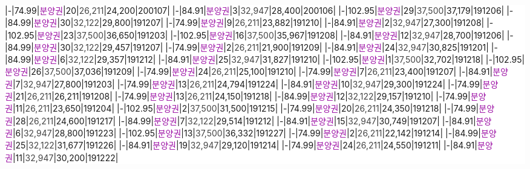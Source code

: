 |-|74.99|<span style="color:#9C11A5">분양권</span>|20|<span style="color:#444444">26,211</span>|24,200|200107|
|-|84.91|<span style="color:#9C11A5">분양권</span>|3|<span style="color:#444444">32,947</span>|28,400|200106|
|-|102.95|<span style="color:#9C11A5">분양권</span>|29|<span style="color:#444444">37,500</span>|37,179|191206|
|-|84.99|<span style="color:#9C11A5">분양권</span>|30|<span style="color:#444444">32,122</span>|29,800|191207|
|-|74.99|<span style="color:#9C11A5">분양권</span>|9|<span style="color:#444444">26,211</span>|23,882|191210|
|-|84.91|<span style="color:#9C11A5">분양권</span>|2|<span style="color:#444444">32,947</span>|27,300|191208|
|-|102.95|<span style="color:#9C11A5">분양권</span>|23|<span style="color:#444444">37,500</span>|36,650|191203|
|-|102.95|<span style="color:#9C11A5">분양권</span>|16|<span style="color:#444444">37,500</span>|35,967|191208|
|-|84.91|<span style="color:#9C11A5">분양권</span>|12|<span style="color:#444444">32,947</span>|28,700|191206|
|-|84.99|<span style="color:#9C11A5">분양권</span>|30|<span style="color:#444444">32,122</span>|29,457|191207|
|-|74.99|<span style="color:#9C11A5">분양권</span>|2|<span style="color:#444444">26,211</span>|21,900|191209|
|-|84.91|<span style="color:#9C11A5">분양권</span>|24|<span style="color:#444444">32,947</span>|30,825|191201|
|-|84.99|<span style="color:#9C11A5">분양권</span>|6|<span style="color:#444444">32,122</span>|29,357|191212|
|-|84.91|<span style="color:#9C11A5">분양권</span>|25|<span style="color:#444444">32,947</span>|31,827|191210|
|-|102.95|<span style="color:#9C11A5">분양권</span>|1|<span style="color:#444444">37,500</span>|32,702|191218|
|-|102.95|<span style="color:#9C11A5">분양권</span>|26|<span style="color:#444444">37,500</span>|37,036|191209|
|-|74.99|<span style="color:#9C11A5">분양권</span>|24|<span style="color:#444444">26,211</span>|25,100|191210|
|-|74.99|<span style="color:#9C11A5">분양권</span>|7|<span style="color:#444444">26,211</span>|23,400|191207|
|-|84.91|<span style="color:#9C11A5">분양권</span>|7|<span style="color:#444444">32,947</span>|27,800|191203|
|-|74.99|<span style="color:#9C11A5">분양권</span>|13|<span style="color:#444444">26,211</span>|24,794|191224|
|-|84.91|<span style="color:#9C11A5">분양권</span>|10|<span style="color:#444444">32,947</span>|29,300|191224|
|-|74.99|<span style="color:#9C11A5">분양권</span>|21|<span style="color:#444444">26,211</span>|26,211|191208|
|-|74.99|<span style="color:#9C11A5">분양권</span>|13|<span style="color:#444444">26,211</span>|24,150|191218|
|-|84.99|<span style="color:#9C11A5">분양권</span>|12|<span style="color:#444444">32,122</span>|29,157|191210|
|-|74.99|<span style="color:#9C11A5">분양권</span>|11|<span style="color:#444444">26,211</span>|23,650|191204|
|-|102.95|<span style="color:#9C11A5">분양권</span>|2|<span style="color:#444444">37,500</span>|31,500|191215|
|-|74.99|<span style="color:#9C11A5">분양권</span>|20|<span style="color:#444444">26,211</span>|24,350|191218|
|-|74.99|<span style="color:#9C11A5">분양권</span>|28|<span style="color:#444444">26,211</span>|24,600|191217|
|-|84.99|<span style="color:#9C11A5">분양권</span>|7|<span style="color:#444444">32,122</span>|29,514|191212|
|-|84.91|<span style="color:#9C11A5">분양권</span>|15|<span style="color:#444444">32,947</span>|30,749|191207|
|-|84.91|<span style="color:#9C11A5">분양권</span>|6|<span style="color:#444444">32,947</span>|28,800|191223|
|-|102.95|<span style="color:#9C11A5">분양권</span>|13|<span style="color:#444444">37,500</span>|36,332|191227|
|-|74.99|<span style="color:#9C11A5">분양권</span>|2|<span style="color:#444444">26,211</span>|22,142|191214|
|-|84.99|<span style="color:#9C11A5">분양권</span>|25|<span style="color:#444444">32,122</span>|31,677|191226|
|-|84.91|<span style="color:#9C11A5">분양권</span>|19|<span style="color:#444444">32,947</span>|29,120|191214|
|-|74.99|<span style="color:#9C11A5">분양권</span>|24|<span style="color:#444444">26,211</span>|24,550|191211|
|-|84.91|<span style="color:#9C11A5">분양권</span>|11|<span style="color:#444444">32,947</span>|30,200|191222|